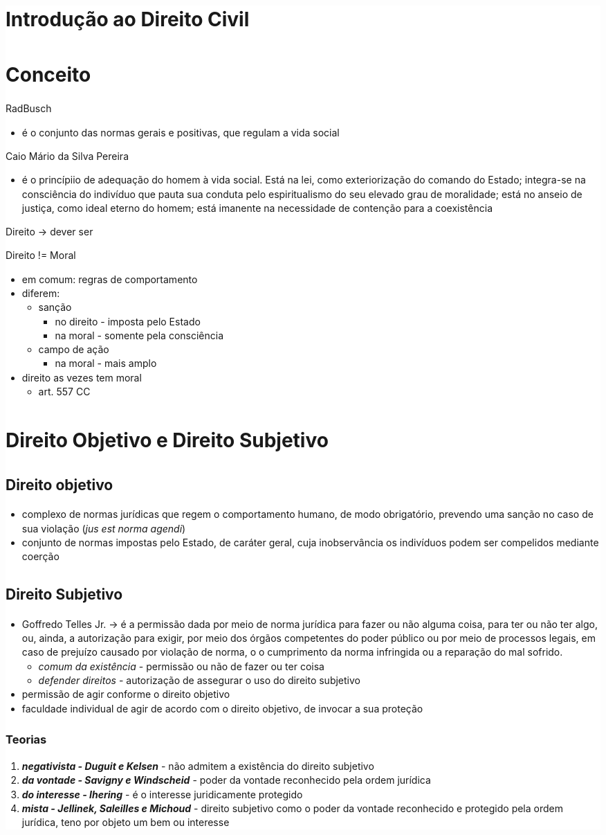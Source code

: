 # Introdução ao Direito Civil
# Conceito
RadBusch
- é o conjunto das normas gerais e positivas, que regulam a vida social

Caio Mário da Silva Pereira
- é o princípiio de adequação do homem à vida social. Está na lei, como exteriorização do comando do Estado; integra-se na consciência do indivíduo que pauta sua conduta pelo espiritualismo do seu elevado grau de moralidade; está no anseio de justiça, como ideal eterno do homem; está imanente na necessidade de contenção para a coexistência

Direito -> dever ser

Direito != Moral
- em comum: regras de comportamento
- diferem:
  - sanção
    - no direito - imposta pelo Estado
    - na moral - somente pela consciência
  - campo de ação
    - na moral - mais amplo
- direito as vezes tem moral
  - art. 557 CC

# Direito Objetivo e Direito Subjetivo
## Direito objetivo
- complexo de normas jurídicas que regem o comportamento humano, de modo obrigatório, prevendo uma sanção no caso de sua violação (_jus est norma agendi_)
- conjunto de normas impostas pelo Estado, de caráter geral, cuja inobservância os indivíduos podem ser compelidos mediante coerção

## Direito Subjetivo
- Goffredo Telles Jr. -> é a permissão dada por meio de norma jurídica para fazer ou não alguma coisa, para ter ou não ter algo, ou, ainda, a autorização para exigir, por meio dos órgãos competentes do poder público ou por meio de processos legais, em caso de prejuízo causado por violação de norma, o o cumprimento da norma infringida ou a reparação do mal sofrido.
  - _comum da existência_ - permissão ou não de fazer ou ter coisa
  - _defender direitos_ - autorização de assegurar o uso do direito subjetivo
- permissão de agir conforme o direito objetivo
- faculdade individual de agir de acordo com o direito objetivo, de invocar a sua proteção

### Teorias
1. **_negativista - Duguit e Kelsen_** - não admitem a existência do direito subjetivo
2. **_da vontade - Savigny e Windscheid_** - poder da vontade reconhecido pela ordem jurídica
3. **_do interesse - Ihering_** - é o interesse juridicamente protegido
4. **_mista - Jellinek, Saleilles e Michoud_** - direito subjetivo como o poder da vontade reconhecido e protegido pela ordem jurídica, teno por objeto um bem ou interesse
